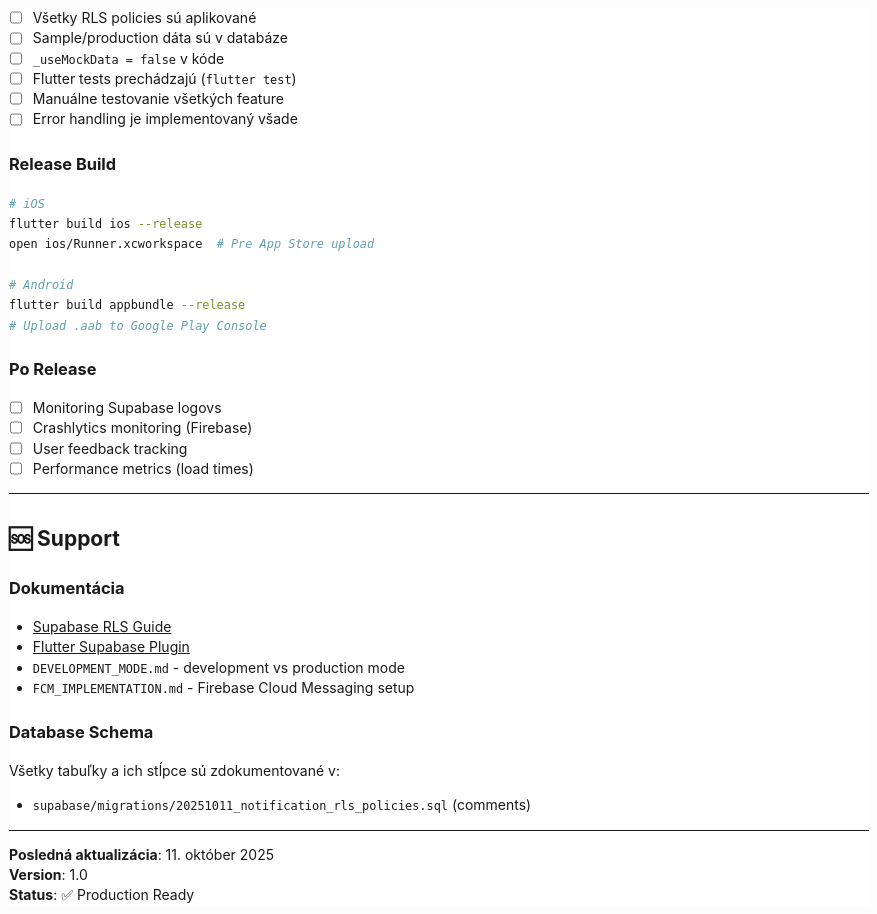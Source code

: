 - [ ] Všetky RLS policies sú aplikované
- [ ] Sample/production dáta sú v databáze
- [ ] `_useMockData = false` v kóde
- [ ] Flutter tests prechádzajú (`flutter test`)
- [ ] Manuálne testovanie všetkých feature
- [ ] Error handling je implementovaný všade

### Release Build

```bash
# iOS
flutter build ios --release
open ios/Runner.xcworkspace  # Pre App Store upload

# Android  
flutter build appbundle --release
# Upload .aab to Google Play Console
```

### Po Release

- [ ] Monitoring Supabase logovs
- [ ] Crashlytics monitoring (Firebase)
- [ ] User feedback tracking
- [ ] Performance metrics (load times)

---

## 🆘 Support

### Dokumentácia
- [Supabase RLS Guide](https://supabase.com/docs/guides/auth/row-level-security)
- [Flutter Supabase Plugin](https://pub.dev/packages/supabase_flutter)
- `DEVELOPMENT_MODE.md` - development vs production mode
- `FCM_IMPLEMENTATION.md` - Firebase Cloud Messaging setup

### Database Schema
Všetky tabuľky a ich stĺpce sú zdokumentované v:
- `supabase/migrations/20251011_notification_rls_policies.sql` (comments)

---

**Posledná aktualizácia**: 11. október 2025  
**Version**: 1.0  
**Status**: ✅ Production Ready
